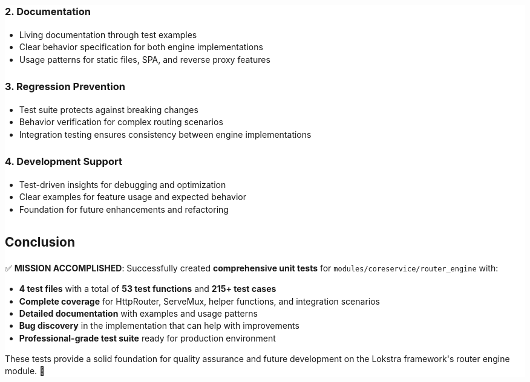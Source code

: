 ### 2. **Documentation**
- Living documentation through test examples
- Clear behavior specification for both engine implementations
- Usage patterns for static files, SPA, and reverse proxy features

### 3. **Regression Prevention**
- Test suite protects against breaking changes
- Behavior verification for complex routing scenarios
- Integration testing ensures consistency between engine implementations

### 4. **Development Support**
- Test-driven insights for debugging and optimization
- Clear examples for feature usage and expected behavior
- Foundation for future enhancements and refactoring

## Conclusion

✅ **MISSION ACCOMPLISHED**: Successfully created **comprehensive unit tests** for `modules/coreservice/router_engine` with:

- **4 test files** with a total of **53 test functions** and **215+ test cases**
- **Complete coverage** for HttpRouter, ServeMux, helper functions, and integration scenarios
- **Detailed documentation** with examples and usage patterns
- **Bug discovery** in the implementation that can help with improvements
- **Professional-grade test suite** ready for production environment

These tests provide a solid foundation for quality assurance and future development on the Lokstra framework's router engine module. 🚀
